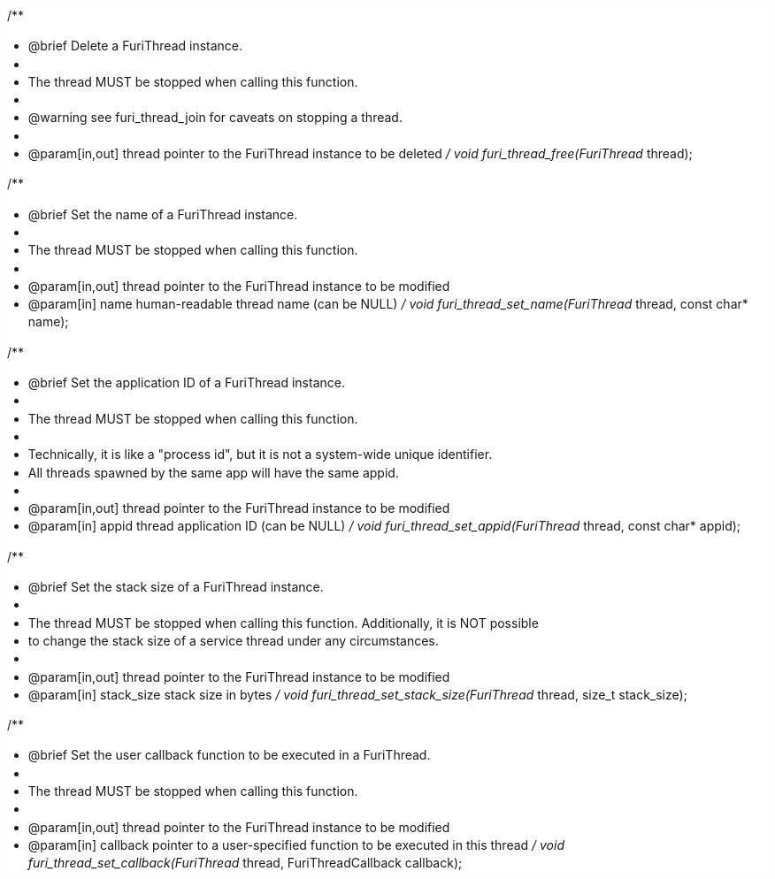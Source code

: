 /**
 * @brief Delete a FuriThread instance.
 *
 * The thread MUST be stopped when calling this function.
 *
 * @warning see furi_thread_join for caveats on stopping a thread.
 *
 * @param[in,out] thread pointer to the FuriThread instance to be deleted
 */
void furi_thread_free(FuriThread* thread);

/**
 * @brief Set the name of a FuriThread instance.
 *
 * The thread MUST be stopped when calling this function.
 *
 * @param[in,out] thread pointer to the FuriThread instance to be modified
 * @param[in] name human-readable thread name (can be NULL)
 */
void furi_thread_set_name(FuriThread* thread, const char* name);

/**
 * @brief Set the application ID of a FuriThread instance.
 *
 * The thread MUST be stopped when calling this function.
 *
 * Technically, it is like a "process id", but it is not a system-wide unique identifier.
 * All threads spawned by the same app will have the same appid.
 * 
 * @param[in,out] thread pointer to the FuriThread instance to be modified
 * @param[in] appid thread application ID (can be NULL)
 */
void furi_thread_set_appid(FuriThread* thread, const char* appid);

/**
 * @brief Set the stack size of a FuriThread instance.
 *
 * The thread MUST be stopped when calling this function. Additionally, it is NOT possible
 * to change the stack size of a service thread under any circumstances.
 *
 * @param[in,out] thread pointer to the FuriThread instance to be modified
 * @param[in] stack_size stack size in bytes
 */
void furi_thread_set_stack_size(FuriThread* thread, size_t stack_size);

/**
 * @brief Set the user callback function to be executed in a FuriThread.
 *
 * The thread MUST be stopped when calling this function.
 *
 * @param[in,out] thread pointer to the FuriThread instance to be modified
 * @param[in] callback pointer to a user-specified function to be executed in this thread
 */
void furi_thread_set_callback(FuriThread* thread, FuriThreadCallback callback);
